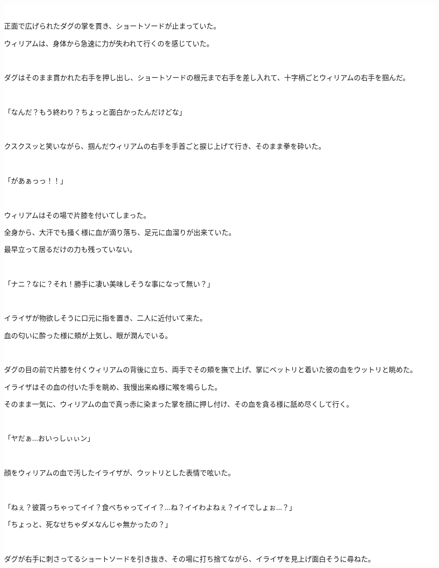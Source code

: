 &nbsp;

正面で広げられたダグの掌を貫き、ショートソードが止まっていた。

ウィリアムは、身体から急速に力が失われて行くのを感じていた。

&nbsp;

ダグはそのまま貫かれた右手を押し出し、ショートソードの根元まで右手を差し入れて、十字柄ごとウィリアムの右手を掴んだ。

&nbsp;

「なんだ？もう終わり？ちょっと面白かったんだけどな」

&nbsp;

クスクスッと笑いながら、掴んだウィリアムの右手を手首ごと捩じ上げて行き、そのまま拳を砕いた。

&nbsp;

「があぁっっ！！」

&nbsp;

ウィリアムはその場で片膝を付いてしまった。

全身から、大汗でも掻く様に血が滴り落ち、足元に血溜りが出来ていた。

最早立って居るだけの力も残っていない。

&nbsp;

「ナニ？なに？それ！勝手に凄い美味しそうな事になって無い？」

&nbsp;

イライザが物欲しそうに口元に指を置き、二人に近付いて来た。

血の匂いに酔った様に頬が上気し、眼が潤んでいる。

&nbsp;

ダグの目の前で片膝を付くウィリアムの背後に立ち、両手でその頬を撫で上げ、掌にベットリと着いた彼の血をウットリと眺めた。

イライザはその血の付いた手を眺め、我慢出来ぬ様に喉を鳴らした。

そのまま一気に、ウィリアムの血で真っ赤に染まった掌を顔に押し付け、その血を貪る様に舐め尽くして行く。

&nbsp;

「ヤだぁ…おいっしぃぃン」

&nbsp;

顔をウィリアムの血で汚したイライザが、ウットリとした表情で呟いた。

&nbsp;

「ねぇ？彼貰っちゃってイイ？食べちゃってイイ？…ね？イイわよねぇ？イイでしょぉ…？」

「ちょっと、死なせちゃダメなんじゃ無かったの？」

&nbsp;

ダグが右手に刺さってるショートソードを引き抜き、その場に打ち捨てながら、イライザを見上げ面白そうに尋ねた。
